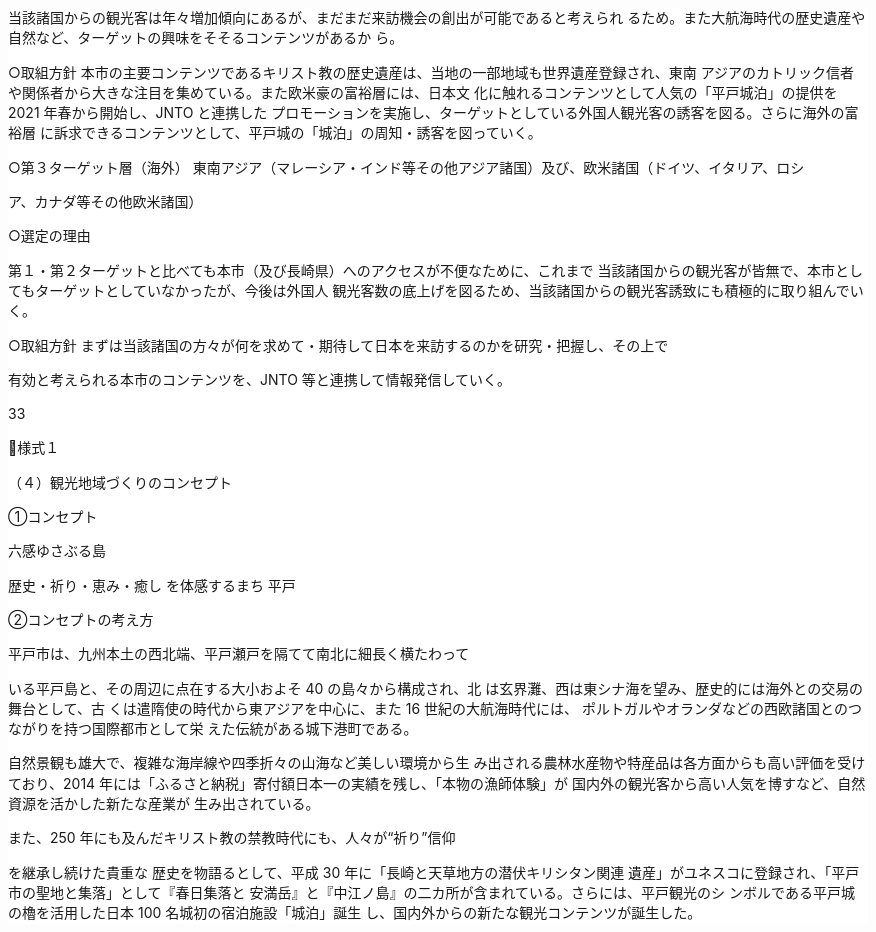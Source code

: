 当該諸国からの観光客は年々増加傾向にあるが、まだまだ来訪機会の創出が可能であると考えられ
るため。また大航海時代の歴史遺産や自然など、ターゲットの興味をそそるコンテンツがあるか
ら。

○取組方針
  本市の主要コンテンツであるキリスト教の歴史遺産は、当地の一部地域も世界遺産登録され、東南
アジアのカトリック信者や関係者から大きな注目を集めている。また欧米豪の富裕層には、日本文
化に触れるコンテンツとして人気の「平戸城泊」の提供を 2021 年春から開始し、JNTO と連携した
プロモーションを実施し、ターゲットとしている外国人観光客の誘客を図る。さらに海外の富裕層
に訴求できるコンテンツとして、平戸城の「城泊」の周知・誘客を図っていく。

○第３ターゲット層（海外）
  東南アジア（マレーシア・インド等その他アジア諸国）及び、欧米諸国（ドイツ、イタリア、ロシ

ア、カナダ等その他欧米諸国）

○選定の理由

第１・第２ターゲットと比べても本市（及び長崎県）へのアクセスが不便なために、これまで
当該諸国からの観光客が皆無で、本市としてもターゲットとしていなかったが、今後は外国人
観光客数の底上げを図るため、当該諸国からの観光客誘致にも積極的に取り組んでいく。

○取組方針
  まずは当該諸国の方々が何を求めて・期待して日本を来訪するのかを研究・把握し、その上で

有効と考えられる本市のコンテンツを、JNTO 等と連携して情報発信していく。

33

様式１

（４）観光地域づくりのコンセプト

①コンセプト

六感ゆさぶる島

歴史・祈り・恵み・癒し  を体感するまち  平戸

②コンセプトの考え方

平戸市は、九州本土の西北端、平戸瀬戸を隔てて南北に細長く横たわって

いる平戸島と、その周辺に点在する大小およそ 40 の島々から構成され、北
は玄界灘、西は東シナ海を望み、歴史的には海外との交易の舞台として、古
くは遣隋使の時代から東アジアを中心に、また 16 世紀の大航海時代には、
ポルトガルやオランダなどの西欧諸国とのつながりを持つ国際都市として栄
えた伝統がある城下港町である。

自然景観も雄大で、複雑な海岸線や四季折々の山海など美しい環境から生
み出される農林水産物や特産品は各方面からも高い評価を受けており、2014
年には「ふるさと納税」寄付額日本一の実績を残し、「本物の漁師体験」が
国内外の観光客から高い人気を博すなど、自然資源を活かした新たな産業が
生み出されている。

また、250 年にも及んだキリスト教の禁教時代にも、人々が“祈り”信仰

を継承し続けた貴重な
歴史を物語るとして、平成 30 年に「長崎と天草地方の潜伏キリシタン関連
遺産」がユネスコに登録され、「平戸市の聖地と集落」として『春日集落と
安満岳』と『中江ノ島』の二カ所が含まれている。さらには、平戸観光のシ
ンボルである平戸城の櫓を活用した日本 100 名城初の宿泊施設「城泊」誕生
し、国内外からの新たな観光コンテンツが誕生した。

